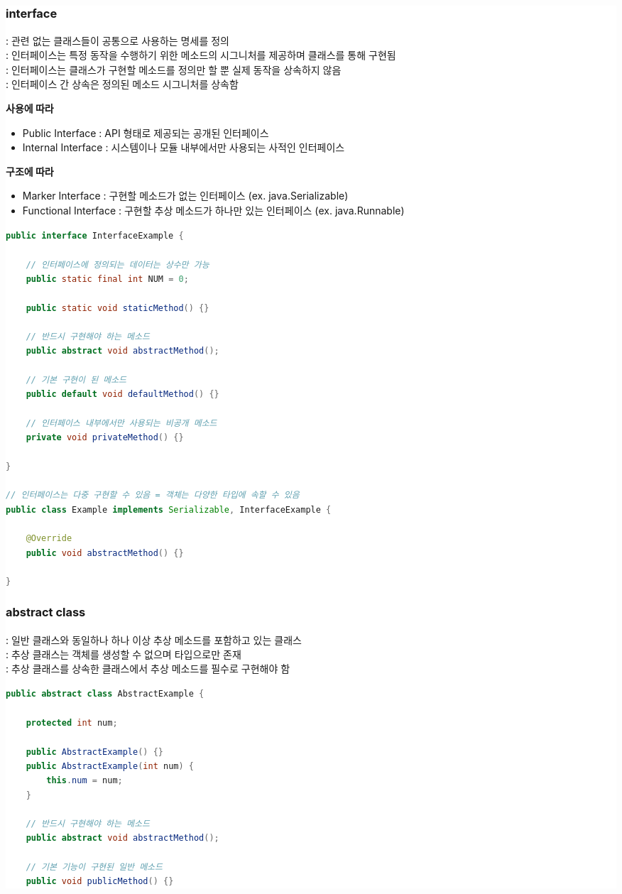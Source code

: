 

### interface
: 관련 없는 클래스들이 공통으로 사용하는 명세를 정의  
: 인터페이스는 특정 동작을 수행하기 위한 메소드의 시그니처를 제공하며 클래스를 통해 구현됨  
: 인터페이스는 클래스가 구현할 메소드를 정의만 할 뿐 실제 동작을 상속하지 않음  
: 인터페이스 간 상속은 정의된 메소드 시그니처를 상속함  


**사용에 따라**
- Public Interface : API 형태로 제공되는 공개된 인터페이스
- Internal Interface : 시스템이나 모듈 내부에서만 사용되는 사적인 인터페이스

**구조에 따라**
- Marker Interface : 구현할 메소드가 없는 인터페이스 (ex. java.Serializable)
- Functional Interface : 구현할 추상 메소드가 하나만 있는 인터페이스 (ex. java.Runnable)


```java
public interface InterfaceExample {

    // 인터페이스에 정의되는 데이터는 상수만 가능
    public static final int NUM = 0;

    public static void staticMethod() {}
    
    // 반드시 구현해야 하는 메소드
    public abstract void abstractMethod();

    // 기본 구현이 된 메소드
    public default void defaultMethod() {}
    
    // 인터페이스 내부에서만 사용되는 비공개 메소드
    private void privateMethod() {}

}

// 인터페이스는 다중 구현할 수 있음 = 객체는 다양한 타입에 속할 수 있음
public class Example implements Serializable, InterfaceExample {

    @Override
    public void abstractMethod() {}

}
```



### abstract class
: 일반 클래스와 동일하나 하나 이상 추상 메소드를 포함하고 있는 클래스  
: 추상 클래스는 객체를 생성할 수 없으며 타입으로만 존재  
: 추상 클래스를 상속한 클래스에서 추상 메소드를 필수로 구현해야 함  

```java
public abstract class AbstractExample {

    protected int num;

    public AbstractExample() {}
    public AbstractExample(int num) {
        this.num = num;
    }

    // 반드시 구현해야 하는 메소드
    public abstract void abstractMethod();
    
    // 기본 기능이 구현된 일반 메소드
    public void publicMethod() {}
```